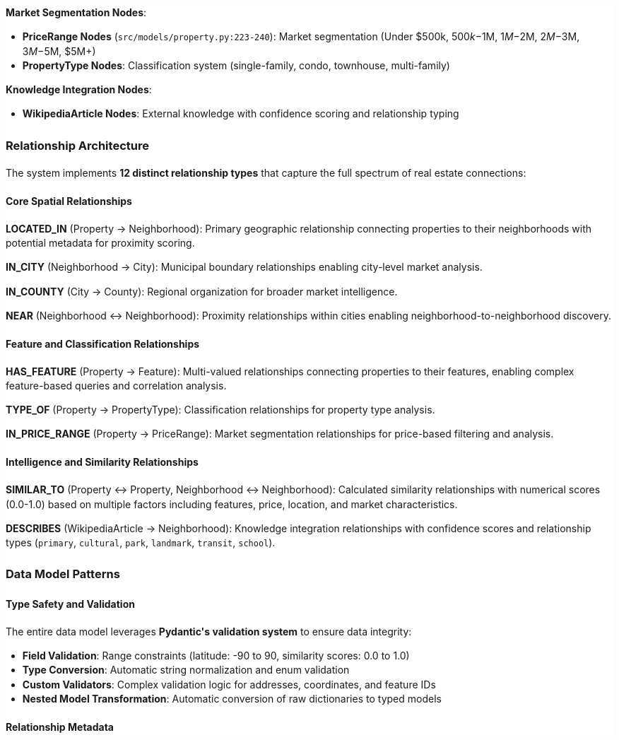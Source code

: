 **Market Segmentation Nodes**:
- **PriceRange Nodes** (`src/models/property.py:223-240`): Market segmentation (Under $500k, $500k-$1M, $1M-$2M, $2M-$3M, $3M-$5M, $5M+)
- **PropertyType Nodes**: Classification system (single-family, condo, townhouse, multi-family)

**Knowledge Integration Nodes**:
- **WikipediaArticle Nodes**: External knowledge with confidence scoring and relationship typing

### Relationship Architecture

The system implements **12 distinct relationship types** that capture the full spectrum of real estate connections:

#### Core Spatial Relationships

**LOCATED_IN** (Property → Neighborhood): Primary geographic relationship connecting properties to their neighborhoods with potential metadata for proximity scoring.

**IN_CITY** (Neighborhood → City): Municipal boundary relationships enabling city-level market analysis.

**IN_COUNTY** (City → County): Regional organization for broader market intelligence.

**NEAR** (Neighborhood ↔ Neighborhood): Proximity relationships within cities enabling neighborhood-to-neighborhood discovery.

#### Feature and Classification Relationships

**HAS_FEATURE** (Property → Feature): Multi-valued relationships connecting properties to their features, enabling complex feature-based queries and correlation analysis.

**TYPE_OF** (Property → PropertyType): Classification relationships for property type analysis.

**IN_PRICE_RANGE** (Property → PriceRange): Market segmentation relationships for price-based filtering and analysis.

#### Intelligence and Similarity Relationships

**SIMILAR_TO** (Property ↔ Property, Neighborhood ↔ Neighborhood): Calculated similarity relationships with numerical scores (0.0-1.0) based on multiple factors including features, price, location, and market characteristics.

**DESCRIBES** (WikipediaArticle → Neighborhood): Knowledge integration relationships with confidence scores and relationship types (`primary`, `cultural`, `park`, `landmark`, `transit`, `school`).

### Data Model Patterns

#### Type Safety and Validation

The entire data model leverages **Pydantic's validation system** to ensure data integrity:

- **Field Validation**: Range constraints (latitude: -90 to 90, similarity scores: 0.0 to 1.0)
- **Type Conversion**: Automatic string normalization and enum validation
- **Custom Validators**: Complex validation logic for addresses, coordinates, and feature IDs
- **Nested Model Transformation**: Automatic conversion of raw dictionaries to typed models

#### Relationship Metadata

